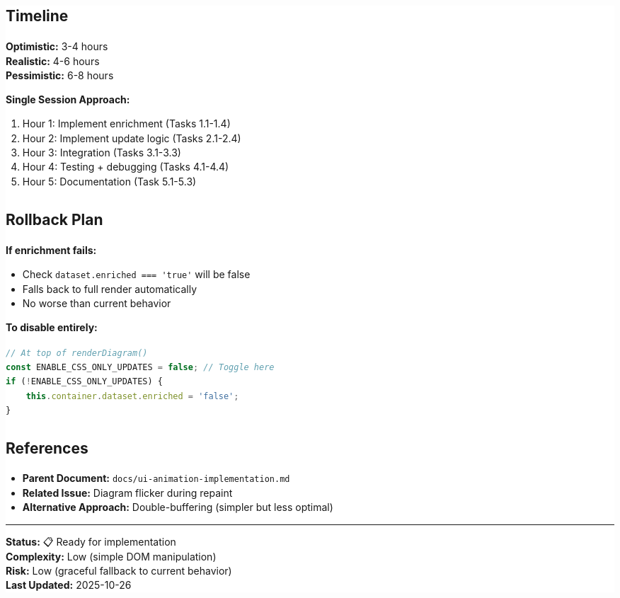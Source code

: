 ## Timeline

**Optimistic:** 3-4 hours  
**Realistic:** 4-6 hours  
**Pessimistic:** 6-8 hours  

**Single Session Approach:**
1. Hour 1: Implement enrichment (Tasks 1.1-1.4)
2. Hour 2: Implement update logic (Tasks 2.1-2.4)
3. Hour 3: Integration (Tasks 3.1-3.3)
4. Hour 4: Testing + debugging (Tasks 4.1-4.4)
5. Hour 5: Documentation (Task 5.1-5.3)

## Rollback Plan

**If enrichment fails:**
- Check `dataset.enriched === 'true'` will be false
- Falls back to full render automatically
- No worse than current behavior

**To disable entirely:**
```javascript
// At top of renderDiagram()
const ENABLE_CSS_ONLY_UPDATES = false; // Toggle here
if (!ENABLE_CSS_ONLY_UPDATES) {
    this.container.dataset.enriched = 'false';
}
```

## References

- **Parent Document:** `docs/ui-animation-implementation.md`
- **Related Issue:** Diagram flicker during repaint
- **Alternative Approach:** Double-buffering (simpler but less optimal)

---

**Status:** 📋 Ready for implementation  
**Complexity:** Low (simple DOM manipulation)  
**Risk:** Low (graceful fallback to current behavior)  
**Last Updated:** 2025-10-26
